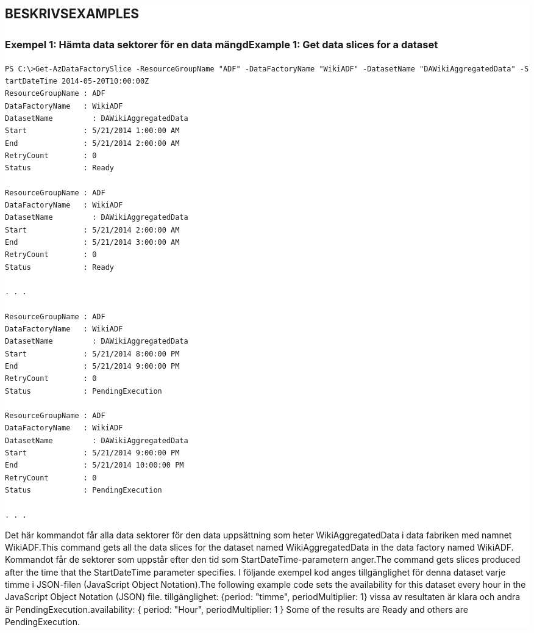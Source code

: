 ## <span data-ttu-id="98257-132">BESKRIVS</span><span class="sxs-lookup"><span data-stu-id="98257-132">EXAMPLES</span></span>

### <span data-ttu-id="98257-133">Exempel 1: Hämta data sektorer för en data mängd</span><span class="sxs-lookup"><span data-stu-id="98257-133">Example 1: Get data slices for a dataset</span></span>
```
PS C:\>Get-AzDataFactorySlice -ResourceGroupName "ADF" -DataFactoryName "WikiADF" -DatasetName "DAWikiAggregatedData" -StartDateTime 2014-05-20T10:00:00Z
ResourceGroupName : ADF
DataFactoryName   : WikiADF
DatasetName         : DAWikiAggregatedData
Start             : 5/21/2014 1:00:00 AM
End               : 5/21/2014 2:00:00 AM
RetryCount        : 0
Status            : Ready

ResourceGroupName : ADF
DataFactoryName   : WikiADF
DatasetName         : DAWikiAggregatedData
Start             : 5/21/2014 2:00:00 AM
End               : 5/21/2014 3:00:00 AM
RetryCount        : 0
Status            : Ready

. . . 

ResourceGroupName : ADF
DataFactoryName   : WikiADF
DatasetName         : DAWikiAggregatedData
Start             : 5/21/2014 8:00:00 PM
End               : 5/21/2014 9:00:00 PM
RetryCount        : 0
Status            : PendingExecution

ResourceGroupName : ADF
DataFactoryName   : WikiADF
DatasetName         : DAWikiAggregatedData
Start             : 5/21/2014 9:00:00 PM
End               : 5/21/2014 10:00:00 PM
RetryCount        : 0
Status            : PendingExecution

. . .
```

<span data-ttu-id="98257-134">Det här kommandot får alla data sektorer för den data uppsättning som heter WikiAggregatedData i data fabriken med namnet WikiADF.</span><span class="sxs-lookup"><span data-stu-id="98257-134">This command gets all the data slices for the dataset named WikiAggregatedData in the data factory named WikiADF.</span></span>
<span data-ttu-id="98257-135">Kommandot får de sektorer som uppstår efter den tid som StartDateTime-parametern anger.</span><span class="sxs-lookup"><span data-stu-id="98257-135">The command gets slices produced after the time that the StartDateTime parameter specifies.</span></span>
<span data-ttu-id="98257-136">I följande exempel kod anges tillgänglighet för denna dataset varje timme i JSON-filen (JavaScript Object Notation).</span><span class="sxs-lookup"><span data-stu-id="98257-136">The following example code sets the availability for this dataset every hour in the JavaScript Object Notation (JSON) file.</span></span>
<span data-ttu-id="98257-137">tillgänglighet: {period: "timme", periodMultiplier: 1} vissa av resultaten är klara och andra är PendingExecution.</span><span class="sxs-lookup"><span data-stu-id="98257-137">availability: { period: "Hour", periodMultiplier: 1 } Some of the results are Ready and others are PendingExecution.</span></span>